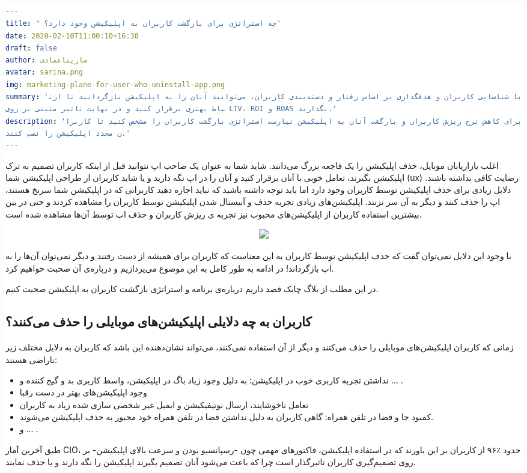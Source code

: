 ```yaml
---
title: " چه استراتژی برای بازگشت کاربران به اپلیکیشن وجود دارد؟"
date: 2020-02-10T11:00:10+16:30
draft: false
author: ساریناعمادی
avatar: sarina.png
img: marketing-plane-for-user-who-uninstall-app.png
summary: 'با شناسایی کاربران و هدفگذاری بر اساس رفتار و دسته‌بندی کاربران، می‌توانید آنان را به اپلیکیشن بازگردانید تا ارتباط بهتری برقرار کنید و در نهایت تاثیر مثبتی بر روی LTV، ROI و ROAS بگذارید.'
description: 'برای کاهش نرخ ریزش کاربران و بازگشت آنان به اپلیکیشن نیازست استراتژی بازگشت کاربران را مشخص کنید تا کاربران مجدد اپلیکیشن را نصب کنند.'
---
```



اغلب بازاریابان موبایل، حذف اپلیکیشن را یک فاجعه بزرگ می‌دانند. شاید شما به عنوان یک صاحب اپ نتوانید قبل از اینکه کاربران تصمیم به ترک اپلیکیشن بگیرند، تعامل خوبی با آنان برقرار کنید و آنان را در اپ نگه دارید و  یا شاید کاربران از طراحی اپلیکیشن شما (ux) رضایت کافی نداشته باشند.
دلایل زیادی برای حذف اپلیکیشن توسط کاربران وجود دارد اما باید توجه داشته باشید که نباید اجازه دهید کاربرانی که در اپلیکیشن شما سرنخ هستند، اپ را حذف کنند و دیگر به آن سر نزنند.
اپلیکیشن‌های زیادی تجربه حذف و آنیستال شدن اپلیکیشن توسط کاربران را مشاهده کردند و حتی در بین بیشترین استفاده کاربران از اپلیکیشن‌های محبوب نیز تجربه ی ریزش کاربران و حذف اپ توسط آن‌ها مشاهده شده است.

<p style="text-align: center;"><img width=90% src="http://uupload.ir/files/10uc_delete-app-before-retention-user.png" /></p>

با وجود این دلایل نمی‌توان گفت که حذف اپلیکیشن توسط کاربران به این معناست که کاربران برای همیشه از دست رفتند و دیگر نمی‌توان آن‌ها را به اپ بازگرداند! در ادامه به طور کامل به این موضوع می‌پردازیم و درباره‌ی آن صحبت خواهیم کرد.

در این مطلب از بلاگ چابک قصد داریم درباره‌ی برنامه‌ و استراتژی بازگشت کاربران به اپلیکیشن صحبت کنیم.


<h2>کاربران به چه دلایلی اپلیکیشن‌های موبایلی را حذف می‌کنند؟</h2>

زمانی که کاربران اپلیکیشن‌های موبایلی را حذف می‌کنند و دیگر از آن استفاده نمی‌کنند، می‌تواند نشان‌دهنده این باشد که کاربران به دلایل مختلف زیر ناراضی هستند:


<ul>

<li>نداشتن تجربه کاربری خوب در اپلیکیشن: به دلیل وجود زیاد باگ در اپلیکیشن، واسط کاربری بد و گیج کننده و … .</li>
<li>وجود اپلیکیشن‌های بهتر در دست رقبا</li>
<li>تعامل ناخوشایند، ارسال نوتیفیکیشن و ایمیل غیر شخصی سازی شده زیاد به کاربران </li>
<li>کمبود جا و فضا در تلفن همراه: گاهی کاربران به دلیل نداشتن فضا در تلفن همراه خود مجبور به حذف اپلیکیشن می‌شوند.</li>
<li>و … .</li>
</ul>

طبق آخرین آمار CIO،  حدود ٪۹۶ از کاربران بر این باورند که در استفاده اپلیکیشن، فاکتورهای مهمی چون -رسپانسیو بودن و سرعت بالای اپلیکیشن- بر روی تصمیم‌گیری کاربران تاثیرگذار است چرا که  باعث می‌شود آنان تصمیم بگیرند اپلیکیشن را نگه دارند و یا  حذف نمایند.
